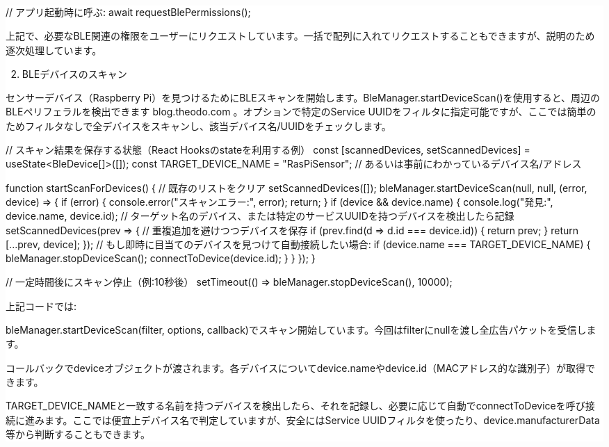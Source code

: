 
// アプリ起動時に呼ぶ:
await requestBlePermissions();


上記で、必要なBLE関連の権限をユーザーにリクエストしています。一括で配列に入れてリクエストすることもできますが、説明のため逐次処理しています。

2. BLEデバイスのスキャン

センサーデバイス（Raspberry Pi）を見つけるためにBLEスキャンを開始します。BleManager.startDeviceScan()を使用すると、周辺のBLEペリフェラルを検出できます
blog.theodo.com
。オプションで特定のService UUIDをフィルタに指定可能ですが、ここでは簡単のためフィルタなしで全デバイスをスキャンし、該当デバイス名/UUIDをチェックします。

// スキャン結果を保存する状態（React Hooksのstateを利用する例）
const [scannedDevices, setScannedDevices] = useState<BleDevice[]>([]);
const TARGET_DEVICE_NAME = "RasPiSensor";  // あるいは事前にわかっているデバイス名/アドレス

function startScanForDevices() {
  // 既存のリストをクリア
  setScannedDevices([]);
  bleManager.startDeviceScan(null, null, (error, device) => {
    if (error) {
      console.error("スキャンエラー:", error);
      return;
    }
    if (device && device.name) {
      console.log("発見:", device.name, device.id);
      // ターゲット名のデバイス、または特定のサービスUUIDを持つデバイスを検出したら記録
      setScannedDevices(prev => {
        // 重複追加を避けつつデバイスを保存
        if (prev.find(d => d.id === device.id)) {
          return prev;
        }
        return [...prev, device];
      });
      // もし即時に目当てのデバイスを見つけて自動接続したい場合:
      if (device.name === TARGET_DEVICE_NAME) {
        bleManager.stopDeviceScan();
        connectToDevice(device.id);
      }
    }
  });
}

// 一定時間後にスキャン停止（例:10秒後）
setTimeout(() => bleManager.stopDeviceScan(), 10000);


上記コードでは:

bleManager.startDeviceScan(filter, options, callback)でスキャン開始しています。今回はfilterにnullを渡し全広告パケットを受信します。

コールバックでdeviceオブジェクトが渡されます。各デバイスについてdevice.nameやdevice.id（MACアドレス的な識別子）が取得できます。

TARGET_DEVICE_NAMEと一致する名前を持つデバイスを検出したら、それを記録し、必要に応じて自動でconnectToDeviceを呼び接続に進みます。ここでは便宜上デバイス名で判定していますが、安全にはService UUIDフィルタを使ったり、device.manufacturerData等から判断することもできます。
